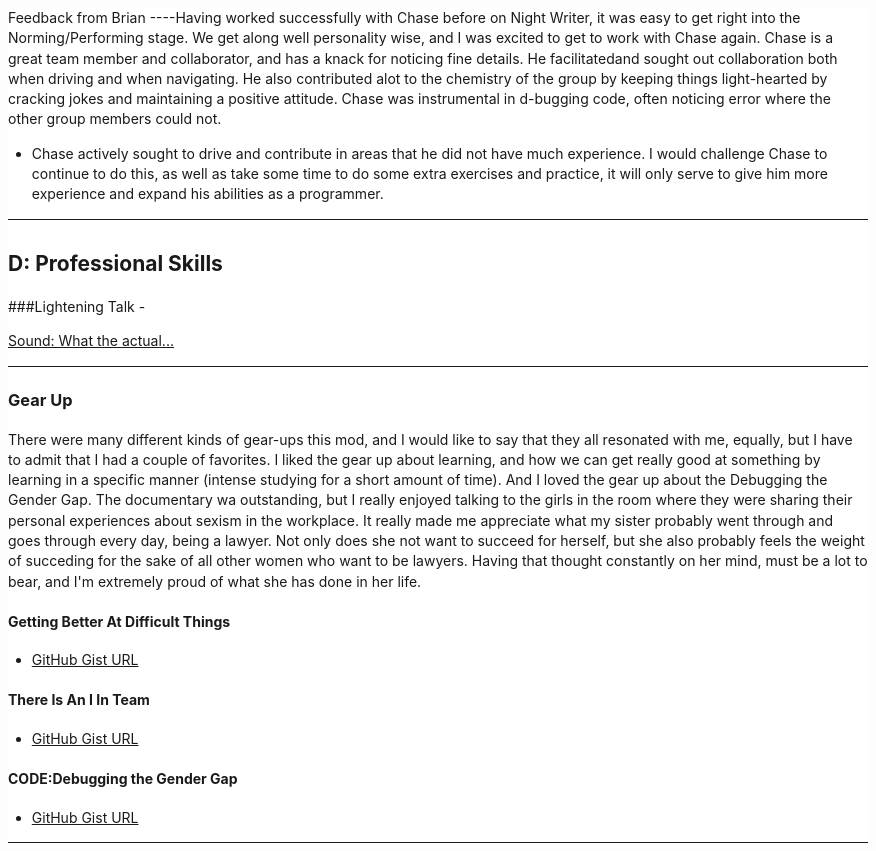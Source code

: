 Feedback from Brian
----Having worked successfully with Chase before on Night Writer, it was easy to get right into the Norming/Performing stage. We get along well personality wise,
and I was excited to get to work with Chase again. Chase is a great team member and collaborator, and has a knack for noticing fine details. 
He facilitatedand sought out collaboration both when driving and when navigating. He also contributed alot to the chemistry of the group by keeping things 
light-hearted by cracking jokes and maintaining a positive attitude. Chase was instrumental in d-bugging code, often noticing error where the other group
members could not.
* Chase actively sought to drive and contribute in areas that he did not have much experience. I would challenge Chase to continue to do this, as well as take 
some time to do some extra exercises and practice, it will only serve to give him more experience and expand his abilities as a programmer.

---

## D: Professional Skills

###Lightening Talk - 

[Sound:  What the actual...](https://docs.google.com/presentation/d/1fu603hsCXl_4P086J4Ho4aU82QPZAAKwuOiVR131jmk/edit#slide=id.p)

---

### Gear Up

There were many different kinds of gear-ups this mod, and I would like to say that they all resonated with me, equally, but I have to admit that I had a couple of favorites.  I liked the gear up about learning, and how we can get really good at something by learning in a specific manner (intense studying for a short amount of time).  And I loved the gear up about the Debugging the Gender Gap.  The documentary wa outstanding, but I really enjoyed talking to the girls in the room where they were sharing their personal experiences about sexism in the workplace.  It really made me appreciate what my sister probably went through and goes through every day, being a lawyer.  Not only does she not want to succeed for herself, but she also probably feels the weight of succeding for the sake of all other women who want to be lawyers.  Having that thought constantly on her mind, must be a lot to bear, and I'm extremely proud of what she has done in her life. 

#### Getting Better At Difficult Things

* [GitHub Gist URL](https://github.com/turingschool/gear-up/blob/master/getting_better_at_difficult_things.markdown)

#### There Is An I In Team

* [GitHub Gist URL](https://github.com/turingschool/gear-up/blob/master/there_is_an_i_in_team.markdown)

#### CODE:Debugging the Gender Gap

* [GitHub Gist URL](https://github.com/turingschool/gear-up/blob/master/code_debugging_the_gender_gap.markdown)

---